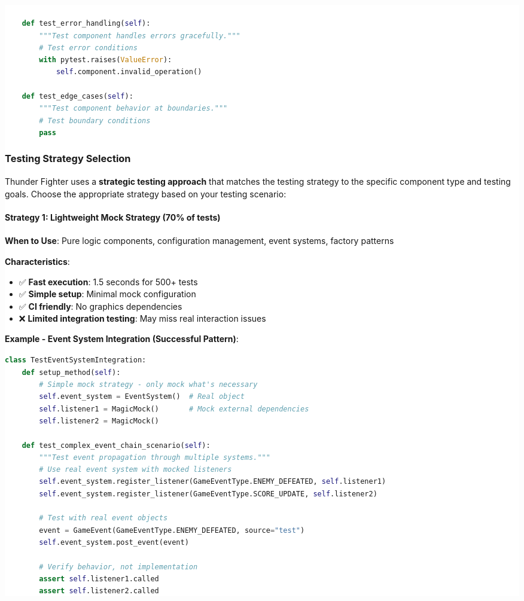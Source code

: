 ```python
        
    def test_error_handling(self):
        """Test component handles errors gracefully."""
        # Test error conditions
        with pytest.raises(ValueError):
            self.component.invalid_operation()
            
    def test_edge_cases(self):
        """Test component behavior at boundaries."""
        # Test boundary conditions
        pass
```

### Testing Strategy Selection

Thunder Fighter uses a **strategic testing approach** that matches the testing strategy to the specific component type and testing goals. Choose the appropriate strategy based on your testing scenario:

#### Strategy 1: Lightweight Mock Strategy (70% of tests)

**When to Use**: Pure logic components, configuration management, event systems, factory patterns

**Characteristics**:
- ✅ **Fast execution**: 1.5 seconds for 500+ tests
- ✅ **Simple setup**: Minimal mock configuration
- ✅ **CI friendly**: No graphics dependencies
- ❌ **Limited integration testing**: May miss real interaction issues

**Example - Event System Integration (Successful Pattern)**:
```python
class TestEventSystemIntegration:
    def setup_method(self):
        # Simple mock strategy - only mock what's necessary
        self.event_system = EventSystem()  # Real object
        self.listener1 = MagicMock()       # Mock external dependencies
        self.listener2 = MagicMock()

    def test_complex_event_chain_scenario(self):
        """Test event propagation through multiple systems."""
        # Use real event system with mocked listeners
        self.event_system.register_listener(GameEventType.ENEMY_DEFEATED, self.listener1)
        self.event_system.register_listener(GameEventType.SCORE_UPDATE, self.listener2)
        
        # Test with real event objects
        event = GameEvent(GameEventType.ENEMY_DEFEATED, source="test")
        self.event_system.post_event(event)
        
        # Verify behavior, not implementation
        assert self.listener1.called
        assert self.listener2.called
```
